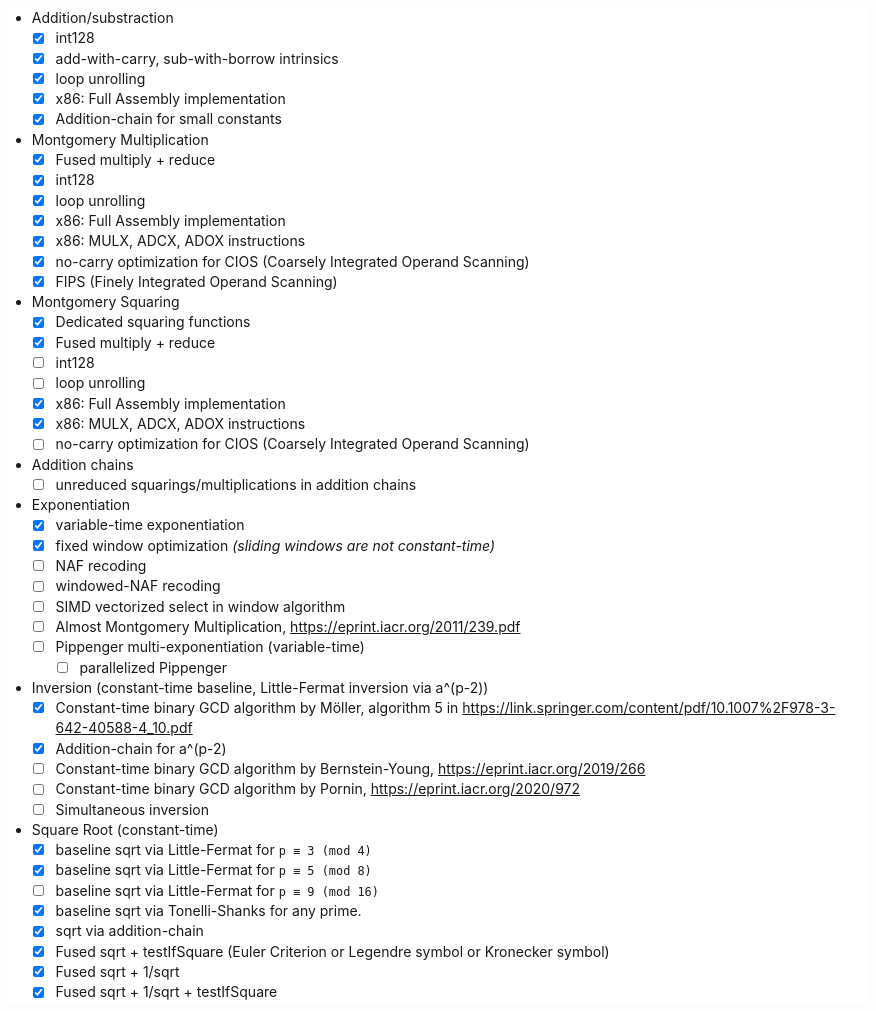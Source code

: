 - Addition/substraction
  - [x] int128
  - [x] add-with-carry, sub-with-borrow intrinsics
  - [x] loop unrolling
  - [x] x86: Full Assembly implementation
  - [x] Addition-chain for small constants

- Montgomery Multiplication
  - [x] Fused multiply + reduce
  - [x] int128
  - [x] loop unrolling
  - [x] x86: Full Assembly implementation
  - [x] x86: MULX, ADCX, ADOX instructions
  - [x] no-carry optimization for CIOS (Coarsely Integrated Operand Scanning)
  - [x] FIPS (Finely Integrated Operand Scanning)

- Montgomery Squaring
  - [x] Dedicated squaring functions
  - [x] Fused multiply + reduce
  - [ ] int128
  - [ ] loop unrolling
  - [x] x86: Full Assembly implementation
  - [x] x86: MULX, ADCX, ADOX instructions
  - [ ] no-carry optimization for CIOS (Coarsely Integrated Operand Scanning)

- Addition chains
  - [ ] unreduced squarings/multiplications in addition chains

- Exponentiation
  - [x] variable-time exponentiation
  - [x] fixed window optimization _(sliding windows are not constant-time)_
  - [ ] NAF recoding
  - [ ] windowed-NAF recoding
  - [ ] SIMD vectorized select in window algorithm
  - [ ] Almost Montgomery Multiplication, https://eprint.iacr.org/2011/239.pdf
  - [ ] Pippenger multi-exponentiation (variable-time)
    - [ ] parallelized Pippenger

- Inversion (constant-time baseline, Little-Fermat inversion via a^(p-2))
  - [x] Constant-time binary GCD algorithm by Möller, algorithm 5 in https://link.springer.com/content/pdf/10.1007%2F978-3-642-40588-4_10.pdf
  - [x] Addition-chain for a^(p-2)
  - [ ] Constant-time binary GCD algorithm by Bernstein-Young, https://eprint.iacr.org/2019/266
  - [ ] Constant-time binary GCD algorithm by Pornin, https://eprint.iacr.org/2020/972
  - [ ] Simultaneous inversion

- Square Root (constant-time)
  - [x] baseline sqrt via Little-Fermat for `p ≡ 3 (mod 4)`
  - [x] baseline sqrt via Little-Fermat for `p ≡ 5 (mod 8)`
  - [ ] baseline sqrt via Little-Fermat for `p ≡ 9 (mod 16)`
  - [x] baseline sqrt via Tonelli-Shanks for any prime.
  - [x] sqrt via addition-chain
  - [x] Fused sqrt + testIfSquare (Euler Criterion or Legendre symbol or Kronecker symbol)
  - [x] Fused sqrt + 1/sqrt
  - [x] Fused sqrt + 1/sqrt + testIfSquare
